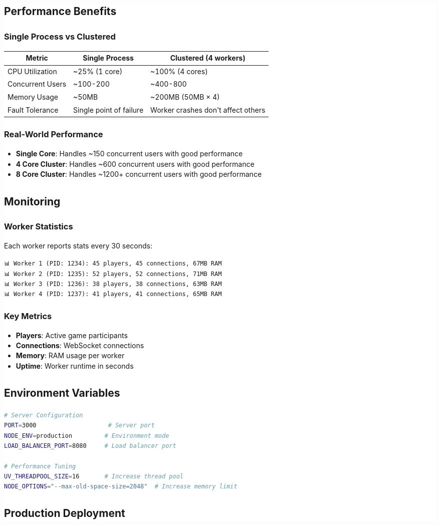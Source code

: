 ## Performance Benefits

### Single Process vs Clustered

| Metric | Single Process | Clustered (4 workers) |
|--------|----------------|----------------------|
| CPU Utilization | ~25% (1 core) | ~100% (4 cores) |
| Concurrent Users | ~100-200 | ~400-800 |
| Memory Usage | ~50MB | ~200MB (50MB × 4) |
| Fault Tolerance | Single point of failure | Worker crashes don't affect others |

### Real-World Performance

- **Single Core**: Handles ~150 concurrent users with good performance
- **4 Core Cluster**: Handles ~600 concurrent users with good performance
- **8 Core Cluster**: Handles ~1200+ concurrent users with good performance

## Monitoring

### Worker Statistics
Each worker reports stats every 30 seconds:
```
📊 Worker 1 (PID: 1234): 45 players, 45 connections, 67MB RAM
📊 Worker 2 (PID: 1235): 52 players, 52 connections, 71MB RAM
📊 Worker 3 (PID: 1236): 38 players, 38 connections, 63MB RAM
📊 Worker 4 (PID: 1237): 41 players, 41 connections, 65MB RAM
```

### Key Metrics
- **Players**: Active game participants
- **Connections**: WebSocket connections
- **Memory**: RAM usage per worker
- **Uptime**: Worker runtime in seconds

## Environment Variables

```bash
# Server Configuration
PORT=3000                    # Server port
NODE_ENV=production         # Environment mode
LOAD_BALANCER_PORT=8080     # Load balancer port

# Performance Tuning
UV_THREADPOOL_SIZE=16       # Increase thread pool
NODE_OPTIONS="--max-old-space-size=2048"  # Increase memory limit
```

## Production Deployment
